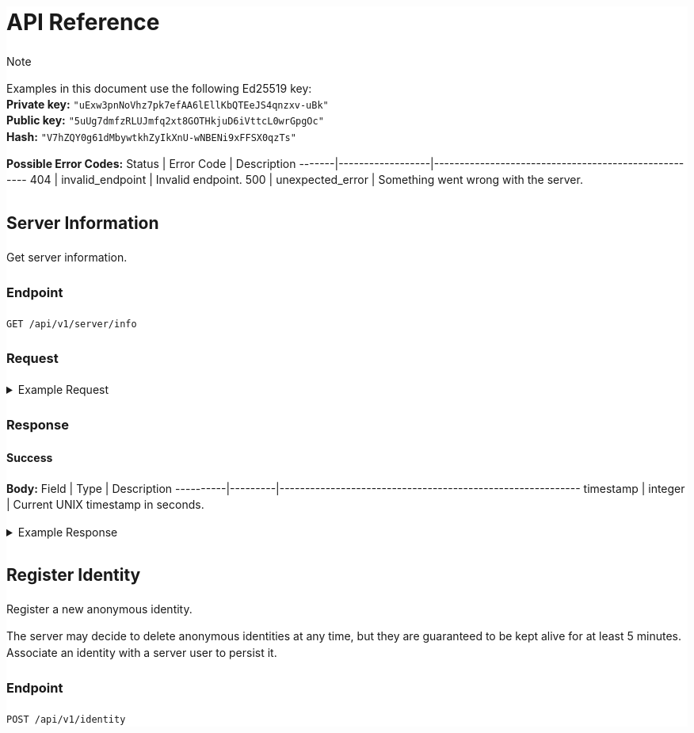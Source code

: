 # API Reference

> [!NOTE]
> Examples in this document use the following Ed25519 key:\
> **Private key:** `"uExw3pnNoVhz7pk7efAA6lEllKbQTEeJS4qnzxv-uBk"`\
> **Public key:** `"5uUg7dmfzRLUJmfq2xt8GOTHkjuD6iVttcL0wrGpgOc"`\
> **Hash:** `"V7hZQY0g61dMbywtkhZyIkXnU-wNBENi9xFFSX0qzTs"`

**Possible Error Codes:**
Status | Error Code       | Description
-------|------------------|-----------------------------------------------------
404    | invalid_endpoint | Invalid endpoint.
500    | unexpected_error | Something went wrong with the server.


## Server Information

Get server information.

### Endpoint

```
GET /api/v1/server/info
```

### Request

<details><summary>Example Request</summary></details>

### Response

#### Success

**Body:**
Field     | Type    | Description
----------|---------|-----------------------------------------------------------
timestamp | integer | Current UNIX timestamp in seconds.

<details><summary>Example Response</summary></details>


## Register Identity

Register a new anonymous identity.

The server may decide to delete anonymous identities at any time, but they are
guaranteed to be kept alive for at least 5 minutes. Associate an identity with a
server user to persist it.

### Endpoint

```
POST /api/v1/identity
```
